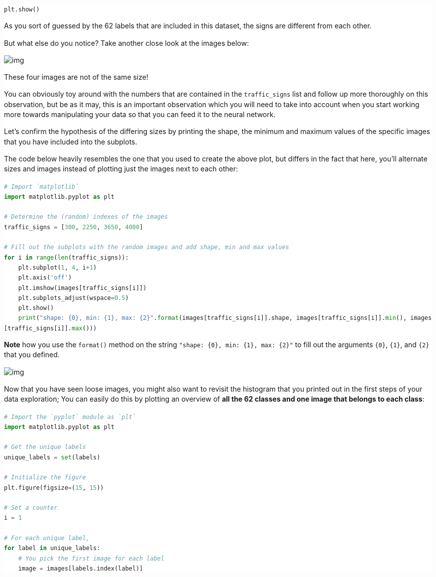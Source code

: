 ```python
plt.show()
```

As you sort of guessed by the 62 labels that are included in this dataset, the signs are different from each other.

But what else do you notice? Take another close look at the images below:

![img](http://community.datacamp.com.s3.amazonaws.com/community/production/ckeditor_assets/pictures/657/content_traffic_signs1.png)

These four images are not of the same size!

You can obviously toy around with the numbers that are contained in the `traffic_signs`  list and follow up more thoroughly on this observation, but be as it  may, this is an important observation which you will need to take into  account when you start working more towards manipulating your data so  that you can feed it to the neural network.

Let’s confirm the hypothesis of the differing sizes by printing the  shape, the minimum and maximum values of the specific images that you  have included into the subplots.

The code below heavily resembles the one that you used to create the  above plot, but differs in the fact that here, you’ll alternate sizes  and images instead of plotting just the images next to each other:

```python
# Import `matplotlib`
import matplotlib.pyplot as plt

# Determine the (random) indexes of the images
traffic_signs = [300, 2250, 3650, 4000]

# Fill out the subplots with the random images and add shape, min and max values
for i in range(len(traffic_signs)):
    plt.subplot(1, 4, i+1)
    plt.axis('off')
    plt.imshow(images[traffic_signs[i]])
    plt.subplots_adjust(wspace=0.5)
    plt.show()
    print("shape: {0}, min: {1}, max: {2}".format(images[traffic_signs[i]].shape, images[traffic_signs[i]].min(), images[traffic_signs[i]].max()))
```

**Note** how you use the `format()` method on the string `"shape: {0}, min: {1}, max: {2}"` to fill out the arguments `{0}`, `{1}`, and `{2}` that you defined.

![img](http://community.datacamp.com.s3.amazonaws.com/community/production/ckeditor_assets/pictures/658/content_traffic_signs5.png)

Now that you have seen loose images, you might also want to revisit  the histogram that you printed out in the first steps of your data  exploration; You can easily do this by plotting an overview of **all the  62 classes and one image that belongs to each class**:

```python
# Import the `pyplot` module as `plt`
import matplotlib.pyplot as plt 

# Get the unique labels 
unique_labels = set(labels)

# Initialize the figure
plt.figure(figsize=(15, 15))

# Set a counter
i = 1

# For each unique label,
for label in unique_labels:
    # You pick the first image for each label
    image = images[labels.index(label)]
```